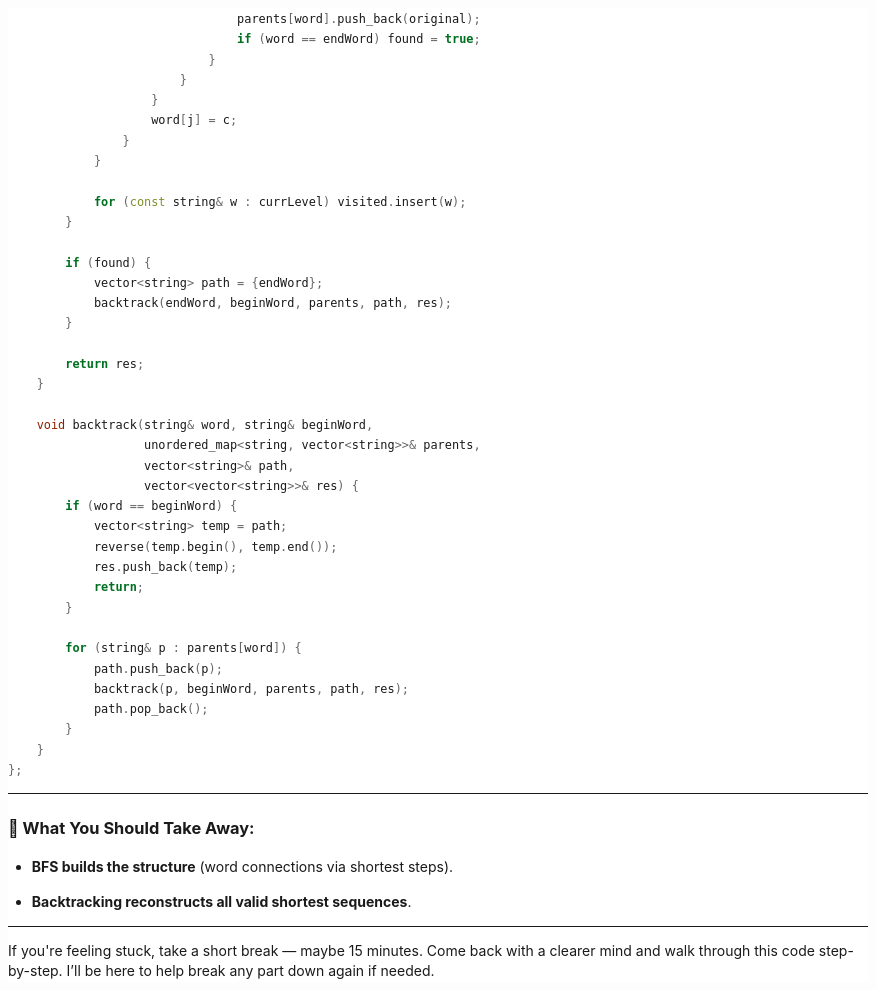 ```cpp
                                parents[word].push_back(original);
                                if (word == endWord) found = true;
                            }
                        }
                    }
                    word[j] = c;
                }
            }

            for (const string& w : currLevel) visited.insert(w);
        }

        if (found) {
            vector<string> path = {endWord};
            backtrack(endWord, beginWord, parents, path, res);
        }

        return res;
    }

    void backtrack(string& word, string& beginWord,
                   unordered_map<string, vector<string>>& parents,
                   vector<string>& path,
                   vector<vector<string>>& res) {
        if (word == beginWord) {
            vector<string> temp = path;
            reverse(temp.begin(), temp.end());
            res.push_back(temp);
            return;
        }

        for (string& p : parents[word]) {
            path.push_back(p);
            backtrack(p, beginWord, parents, path, res);
            path.pop_back();
        }
    }
};
```

---

### 🔁 What You Should Take Away:

- **BFS builds the structure** (word connections via shortest steps).
    
- **Backtracking reconstructs all valid shortest sequences**.
    

---

If you're feeling stuck, take a short break — maybe 15 minutes. Come back with a clearer mind and walk through this code step-by-step. I’ll be here to help break any part down again if needed.
